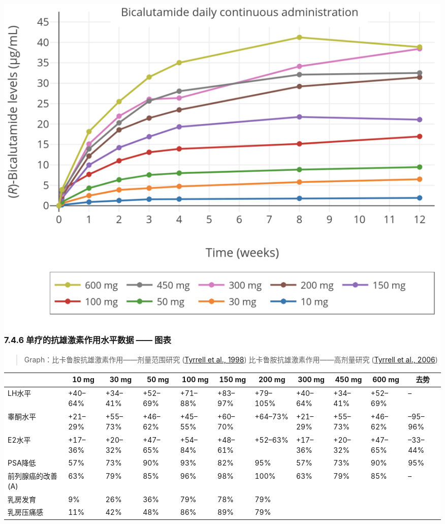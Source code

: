 ![pic](images/7.4.5.png)

### 7.4.6 单疗的抗雄激素作用水平数据 —— 图表

> Graph：比卡鲁胺抗雄激素作用——剂量范围研究 ([Tyrrell et al., 1998](https://doi.org/10.1159/000019526))
> 比卡鲁胺抗雄激素作用——高剂量研究 ([Tyrrell et al., 2006](https://doi.org/10.1111/j.1464-410X.2006.06275.x))

| |10 mg|30 mg|50 mg|100 mg|150 mg|200 mg|300 mg|450 mg| 600 mg|去势|
|-|-|-|-|-|-|-|-|-|-|-|
|LH水平|+40–64%|+34–41%|+52–69%|+71–88%|+83–97%|+79–105%|+40–64%|+34–41%|+52–69%|–|
|睾酮水平|+21–29%|+55–73%|+46–62%|+45–55%|+60–70%|+64–73%|+21–29%|+55–73%|+46–62%|–95–96%|
|E2水平|+17–36%|+20–32%|+47–65%|+54–84%|+48–61%|+52–63%|+17–36%|+20–32%|+47–65%|–33–44%|
|PSA降低|57%|73%|90%|93%|82%|95%|57%|73%|90%|95%|
|前列腺癌的改善(A)|63%|79%|85%|96%|98%|100%|63%|79%|85%|–|
|乳房发育|9%|26%|36%|79%|78%|79%||||
|乳房压痛感|11%|42%|48%|86%|89%|79%||||
